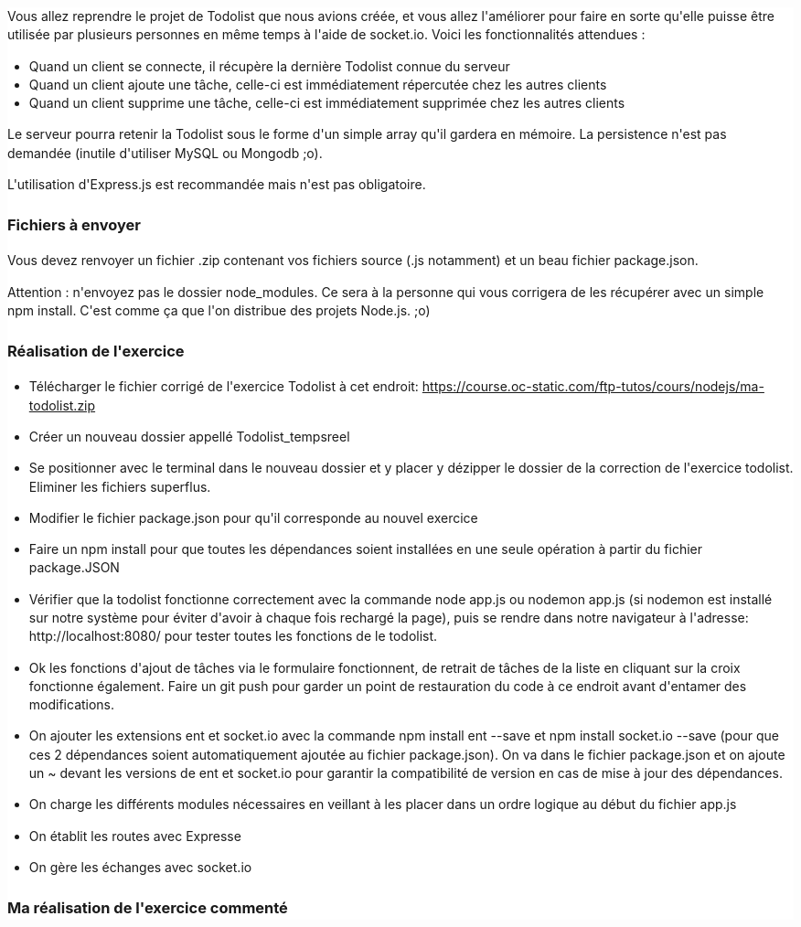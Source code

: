 Vous allez reprendre le projet de Todolist que nous avions créée, et vous allez l'améliorer pour faire en sorte qu'elle puisse être utilisée par plusieurs personnes en même temps à l'aide de socket.io. Voici les fonctionnalités attendues :

* Quand un client se connecte, il récupère la dernière Todolist connue du serveur
* Quand un client ajoute une tâche, celle-ci est immédiatement répercutée chez les autres clients
* Quand un client supprime une tâche, celle-ci est immédiatement supprimée chez les autres clients

Le serveur pourra retenir la Todolist sous le forme d'un simple array qu'il gardera en mémoire. La persistence n'est pas demandée (inutile d'utiliser MySQL ou Mongodb ;o).

L'utilisation d'Express.js est recommandée mais n'est pas obligatoire.

### Fichiers à envoyer

Vous devez renvoyer un fichier .zip contenant vos fichiers source (.js notamment) et un beau fichier package.json.

Attention : n'envoyez pas le dossier node_modules. Ce sera à la personne qui vous corrigera de les récupérer avec un simple npm install. C'est comme ça que l'on distribue des projets Node.js. ;o)

### Réalisation de l'exercice

* Télécharger le fichier corrigé de l'exercice Todolist à cet endroit: https://course.oc-static.com/ftp-tutos/cours/nodejs/ma-todolist.zip

* Créer un nouveau dossier appellé Todolist_tempsreel

* Se positionner avec le terminal dans le nouveau dossier et y placer y dézipper le dossier de la correction de l'exercice todolist. Eliminer les fichiers superflus.

* Modifier le fichier package.json pour qu'il corresponde au nouvel exercice

* Faire un npm install pour que toutes les dépendances soient installées en une seule opération à partir du fichier package.JSON

* Vérifier que la todolist fonctionne correctement avec la commande node app.js ou nodemon app.js (si nodemon est installé sur notre système pour éviter d'avoir à chaque fois rechargé la page), puis se rendre dans notre navigateur à l'adresse: http://localhost:8080/ pour tester toutes les fonctions de le todolist.

* Ok les fonctions d'ajout de tâches via le formulaire fonctionnent, de retrait de tâches de la liste en cliquant sur la croix fonctionne également. Faire un git push pour garder un point de restauration du code à ce endroit avant d'entamer des modifications.

* On ajouter les extensions ent et socket.io avec la commande npm install ent --save et npm install socket.io --save (pour que ces 2 dépendances soient automatiquement ajoutée au fichier package.json). On va dans le fichier package.json et on ajoute un ~ devant les versions de ent et socket.io pour garantir la compatibilité de version en cas de mise à jour des dépendances.

* On charge les différents modules nécessaires en veillant à les placer dans un ordre logique au début du fichier app.js

* On établit les routes avec Expresse

* On gère les échanges avec socket.io

### Ma réalisation de l'exercice commenté
